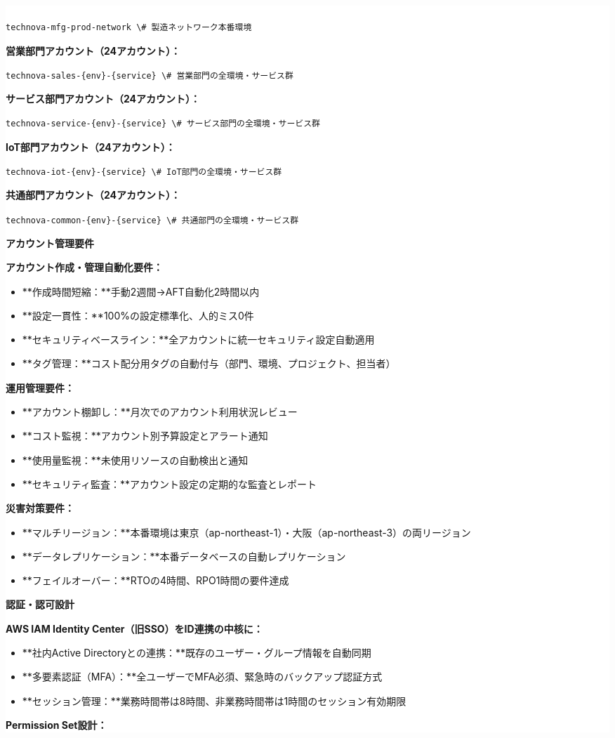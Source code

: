 ```

technova-mfg-prod-network \# 製造ネットワーク本番環境
```
**営業部門アカウント（24アカウント）：**
```
technova-sales-{env}-{service} \# 営業部門の全環境・サービス群
```
**サービス部門アカウント（24アカウント）：**
```
technova-service-{env}-{service} \# サービス部門の全環境・サービス群
```
**IoT部門アカウント（24アカウント）：**
```
technova-iot-{env}-{service} \# IoT部門の全環境・サービス群
```
**共通部門アカウント（24アカウント）：**
```
technova-common-{env}-{service} \# 共通部門の全環境・サービス群
```
**アカウント管理要件**

**アカウント作成・管理自動化要件：**

- **作成時間短縮：**手動2週間→AFT自動化2時間以内

- **設定一貫性：**100%の設定標準化、人的ミス0件

- **セキュリティベースライン：**全アカウントに統一セキュリティ設定自動適用

- **タグ管理：**コスト配分用タグの自動付与（部門、環境、プロジェクト、担当者）

**運用管理要件：**

- **アカウント棚卸し：**月次でのアカウント利用状況レビュー

- **コスト監視：**アカウント別予算設定とアラート通知

- **使用量監視：**未使用リソースの自動検出と通知

- **セキュリティ監査：**アカウント設定の定期的な監査とレポート

**災害対策要件：**

- **マルチリージョン：**本番環境は東京（ap-northeast-1）・大阪（ap-northeast-3）の両リージョン

- **データレプリケーション：**本番データベースの自動レプリケーション

- **フェイルオーバー：**RTOの4時間、RPO1時間の要件達成

**認証・認可設計**

**AWS IAM Identity Center（旧SSO）をID連携の中核に：**

- **社内Active
  Directoryとの連携：**既存のユーザー・グループ情報を自動同期

- **多要素認証（MFA）：**全ユーザーでMFA必須、緊急時のバックアップ認証方式

- **セッション管理：**業務時間帯は8時間、非業務時間帯は1時間のセッション有効期限

**Permission Set設計：**
